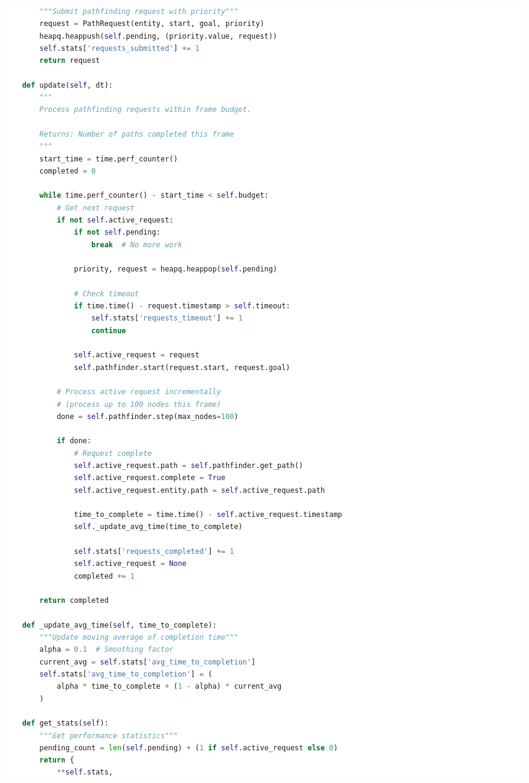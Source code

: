 ```python
        """Submit pathfinding request with priority"""
        request = PathRequest(entity, start, goal, priority)
        heapq.heappush(self.pending, (priority.value, request))
        self.stats['requests_submitted'] += 1
        return request

    def update(self, dt):
        """
        Process pathfinding requests within frame budget.

        Returns: Number of paths completed this frame
        """
        start_time = time.perf_counter()
        completed = 0

        while time.perf_counter() - start_time < self.budget:
            # Get next request
            if not self.active_request:
                if not self.pending:
                    break  # No more work

                priority, request = heapq.heappop(self.pending)

                # Check timeout
                if time.time() - request.timestamp > self.timeout:
                    self.stats['requests_timeout'] += 1
                    continue

                self.active_request = request
                self.pathfinder.start(request.start, request.goal)

            # Process active request incrementally
            # (process up to 100 nodes this frame)
            done = self.pathfinder.step(max_nodes=100)

            if done:
                # Request complete
                self.active_request.path = self.pathfinder.get_path()
                self.active_request.complete = True
                self.active_request.entity.path = self.active_request.path

                time_to_complete = time.time() - self.active_request.timestamp
                self._update_avg_time(time_to_complete)

                self.stats['requests_completed'] += 1
                self.active_request = None
                completed += 1

        return completed

    def _update_avg_time(self, time_to_complete):
        """Update moving average of completion time"""
        alpha = 0.1  # Smoothing factor
        current_avg = self.stats['avg_time_to_completion']
        self.stats['avg_time_to_completion'] = (
            alpha * time_to_complete + (1 - alpha) * current_avg
        )

    def get_stats(self):
        """Get performance statistics"""
        pending_count = len(self.pending) + (1 if self.active_request else 0)
        return {
            **self.stats,
```